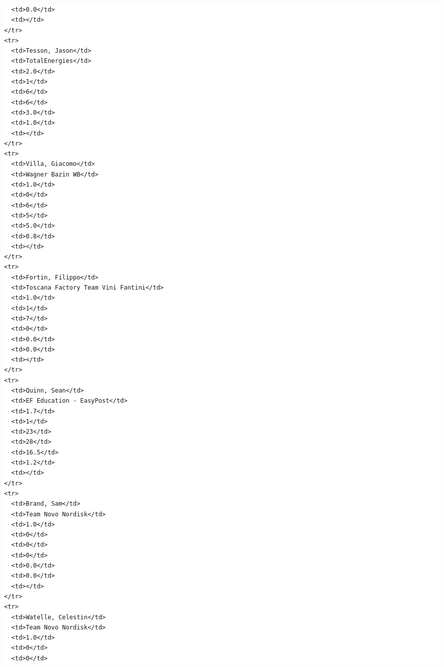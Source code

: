       <td>0.0</td>
      <td></td>
    </tr>
    <tr>
      <td>Tesson, Jason</td>
      <td>TotalEnergies</td>
      <td>2.0</td>
      <td>1</td>
      <td>6</td>
      <td>6</td>
      <td>3.0</td>
      <td>1.0</td>
      <td></td>
    </tr>
    <tr>
      <td>Villa, Giacomo</td>
      <td>Wagner Bazin WB</td>
      <td>1.0</td>
      <td>0</td>
      <td>6</td>
      <td>5</td>
      <td>5.0</td>
      <td>0.8</td>
      <td></td>
    </tr>
    <tr>
      <td>Fortin, Filippo</td>
      <td>Toscana Factory Team Vini Fantini</td>
      <td>1.0</td>
      <td>1</td>
      <td>7</td>
      <td>0</td>
      <td>0.0</td>
      <td>0.0</td>
      <td></td>
    </tr>
    <tr>
      <td>Quinn, Sean</td>
      <td>EF Education - EasyPost</td>
      <td>1.7</td>
      <td>1</td>
      <td>23</td>
      <td>28</td>
      <td>16.5</td>
      <td>1.2</td>
      <td></td>
    </tr>
    <tr>
      <td>Brand, Sam</td>
      <td>Team Novo Nordisk</td>
      <td>1.0</td>
      <td>0</td>
      <td>0</td>
      <td>0</td>
      <td>0.0</td>
      <td>0.0</td>
      <td></td>
    </tr>
    <tr>
      <td>Watelle, Celestin</td>
      <td>Team Novo Nordisk</td>
      <td>1.0</td>
      <td>0</td>
      <td>0</td>